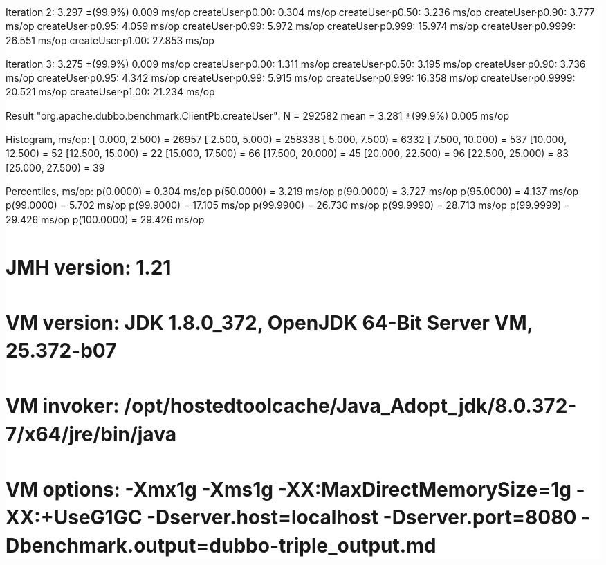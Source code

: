 Iteration   2: 3.297 ±(99.9%) 0.009 ms/op
                 createUser·p0.00:   0.304 ms/op
                 createUser·p0.50:   3.236 ms/op
                 createUser·p0.90:   3.777 ms/op
                 createUser·p0.95:   4.059 ms/op
                 createUser·p0.99:   5.972 ms/op
                 createUser·p0.999:  15.974 ms/op
                 createUser·p0.9999: 26.551 ms/op
                 createUser·p1.00:   27.853 ms/op

Iteration   3: 3.275 ±(99.9%) 0.009 ms/op
                 createUser·p0.00:   1.311 ms/op
                 createUser·p0.50:   3.195 ms/op
                 createUser·p0.90:   3.736 ms/op
                 createUser·p0.95:   4.342 ms/op
                 createUser·p0.99:   5.915 ms/op
                 createUser·p0.999:  16.358 ms/op
                 createUser·p0.9999: 20.521 ms/op
                 createUser·p1.00:   21.234 ms/op



Result "org.apache.dubbo.benchmark.ClientPb.createUser":
  N = 292582
  mean =      3.281 ±(99.9%) 0.005 ms/op

  Histogram, ms/op:
    [ 0.000,  2.500) = 26957 
    [ 2.500,  5.000) = 258338 
    [ 5.000,  7.500) = 6332 
    [ 7.500, 10.000) = 537 
    [10.000, 12.500) = 52 
    [12.500, 15.000) = 22 
    [15.000, 17.500) = 66 
    [17.500, 20.000) = 45 
    [20.000, 22.500) = 96 
    [22.500, 25.000) = 83 
    [25.000, 27.500) = 39 

  Percentiles, ms/op:
      p(0.0000) =      0.304 ms/op
     p(50.0000) =      3.219 ms/op
     p(90.0000) =      3.727 ms/op
     p(95.0000) =      4.137 ms/op
     p(99.0000) =      5.702 ms/op
     p(99.9000) =     17.105 ms/op
     p(99.9900) =     26.730 ms/op
     p(99.9990) =     28.713 ms/op
     p(99.9999) =     29.426 ms/op
    p(100.0000) =     29.426 ms/op


# JMH version: 1.21
# VM version: JDK 1.8.0_372, OpenJDK 64-Bit Server VM, 25.372-b07
# VM invoker: /opt/hostedtoolcache/Java_Adopt_jdk/8.0.372-7/x64/jre/bin/java
# VM options: -Xmx1g -Xms1g -XX:MaxDirectMemorySize=1g -XX:+UseG1GC -Dserver.host=localhost -Dserver.port=8080 -Dbenchmark.output=dubbo-triple_output.md